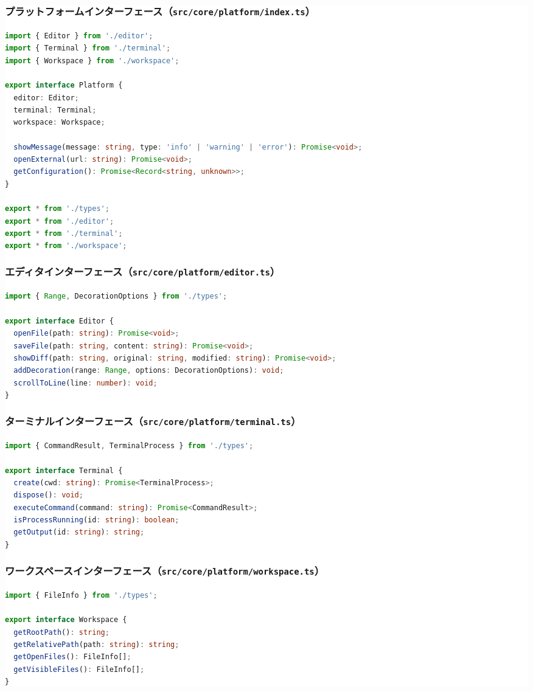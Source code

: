 ### プラットフォームインターフェース（`src/core/platform/index.ts`）
```typescript
import { Editor } from './editor';
import { Terminal } from './terminal';
import { Workspace } from './workspace';

export interface Platform {
  editor: Editor;
  terminal: Terminal;
  workspace: Workspace;

  showMessage(message: string, type: 'info' | 'warning' | 'error'): Promise<void>;
  openExternal(url: string): Promise<void>;
  getConfiguration(): Promise<Record<string, unknown>>;
}

export * from './types';
export * from './editor';
export * from './terminal';
export * from './workspace';
```

### エディタインターフェース（`src/core/platform/editor.ts`）
```typescript
import { Range, DecorationOptions } from './types';

export interface Editor {
  openFile(path: string): Promise<void>;
  saveFile(path: string, content: string): Promise<void>;
  showDiff(path: string, original: string, modified: string): Promise<void>;
  addDecoration(range: Range, options: DecorationOptions): void;
  scrollToLine(line: number): void;
}
```

### ターミナルインターフェース（`src/core/platform/terminal.ts`）
```typescript
import { CommandResult, TerminalProcess } from './types';

export interface Terminal {
  create(cwd: string): Promise<TerminalProcess>;
  dispose(): void;
  executeCommand(command: string): Promise<CommandResult>;
  isProcessRunning(id: string): boolean;
  getOutput(id: string): string;
}
```

### ワークスペースインターフェース（`src/core/platform/workspace.ts`）
```typescript
import { FileInfo } from './types';

export interface Workspace {
  getRootPath(): string;
  getRelativePath(path: string): string;
  getOpenFiles(): FileInfo[];
  getVisibleFiles(): FileInfo[];
}
```
